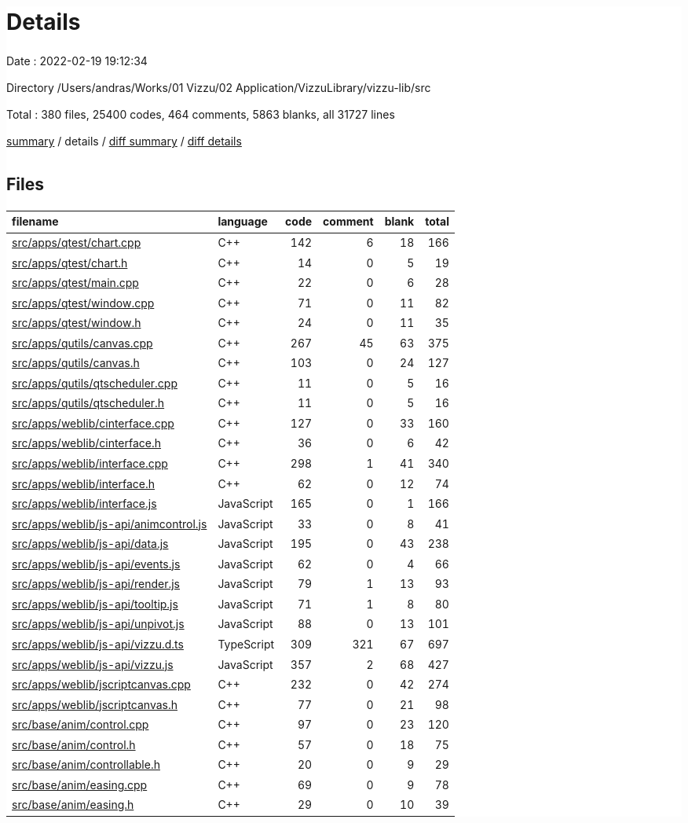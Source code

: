 # Details

Date : 2022-02-19 19:12:34

Directory /Users/andras/Works/01 Vizzu/02 Application/VizzuLibrary/vizzu-lib/src

Total : 380 files,  25400 codes, 464 comments, 5863 blanks, all 31727 lines

[summary](results.md) / details / [diff summary](diff.md) / [diff details](diff-details.md)

## Files
| filename | language | code | comment | blank | total |
| :--- | :--- | ---: | ---: | ---: | ---: |
| [src/apps/qtest/chart.cpp](/src/apps/qtest/chart.cpp) | C++ | 142 | 6 | 18 | 166 |
| [src/apps/qtest/chart.h](/src/apps/qtest/chart.h) | C++ | 14 | 0 | 5 | 19 |
| [src/apps/qtest/main.cpp](/src/apps/qtest/main.cpp) | C++ | 22 | 0 | 6 | 28 |
| [src/apps/qtest/window.cpp](/src/apps/qtest/window.cpp) | C++ | 71 | 0 | 11 | 82 |
| [src/apps/qtest/window.h](/src/apps/qtest/window.h) | C++ | 24 | 0 | 11 | 35 |
| [src/apps/qutils/canvas.cpp](/src/apps/qutils/canvas.cpp) | C++ | 267 | 45 | 63 | 375 |
| [src/apps/qutils/canvas.h](/src/apps/qutils/canvas.h) | C++ | 103 | 0 | 24 | 127 |
| [src/apps/qutils/qtscheduler.cpp](/src/apps/qutils/qtscheduler.cpp) | C++ | 11 | 0 | 5 | 16 |
| [src/apps/qutils/qtscheduler.h](/src/apps/qutils/qtscheduler.h) | C++ | 11 | 0 | 5 | 16 |
| [src/apps/weblib/cinterface.cpp](/src/apps/weblib/cinterface.cpp) | C++ | 127 | 0 | 33 | 160 |
| [src/apps/weblib/cinterface.h](/src/apps/weblib/cinterface.h) | C++ | 36 | 0 | 6 | 42 |
| [src/apps/weblib/interface.cpp](/src/apps/weblib/interface.cpp) | C++ | 298 | 1 | 41 | 340 |
| [src/apps/weblib/interface.h](/src/apps/weblib/interface.h) | C++ | 62 | 0 | 12 | 74 |
| [src/apps/weblib/interface.js](/src/apps/weblib/interface.js) | JavaScript | 165 | 0 | 1 | 166 |
| [src/apps/weblib/js-api/animcontrol.js](/src/apps/weblib/js-api/animcontrol.js) | JavaScript | 33 | 0 | 8 | 41 |
| [src/apps/weblib/js-api/data.js](/src/apps/weblib/js-api/data.js) | JavaScript | 195 | 0 | 43 | 238 |
| [src/apps/weblib/js-api/events.js](/src/apps/weblib/js-api/events.js) | JavaScript | 62 | 0 | 4 | 66 |
| [src/apps/weblib/js-api/render.js](/src/apps/weblib/js-api/render.js) | JavaScript | 79 | 1 | 13 | 93 |
| [src/apps/weblib/js-api/tooltip.js](/src/apps/weblib/js-api/tooltip.js) | JavaScript | 71 | 1 | 8 | 80 |
| [src/apps/weblib/js-api/unpivot.js](/src/apps/weblib/js-api/unpivot.js) | JavaScript | 88 | 0 | 13 | 101 |
| [src/apps/weblib/js-api/vizzu.d.ts](/src/apps/weblib/js-api/vizzu.d.ts) | TypeScript | 309 | 321 | 67 | 697 |
| [src/apps/weblib/js-api/vizzu.js](/src/apps/weblib/js-api/vizzu.js) | JavaScript | 357 | 2 | 68 | 427 |
| [src/apps/weblib/jscriptcanvas.cpp](/src/apps/weblib/jscriptcanvas.cpp) | C++ | 232 | 0 | 42 | 274 |
| [src/apps/weblib/jscriptcanvas.h](/src/apps/weblib/jscriptcanvas.h) | C++ | 77 | 0 | 21 | 98 |
| [src/base/anim/control.cpp](/src/base/anim/control.cpp) | C++ | 97 | 0 | 23 | 120 |
| [src/base/anim/control.h](/src/base/anim/control.h) | C++ | 57 | 0 | 18 | 75 |
| [src/base/anim/controllable.h](/src/base/anim/controllable.h) | C++ | 20 | 0 | 9 | 29 |
| [src/base/anim/easing.cpp](/src/base/anim/easing.cpp) | C++ | 69 | 0 | 9 | 78 |
| [src/base/anim/easing.h](/src/base/anim/easing.h) | C++ | 29 | 0 | 10 | 39 |